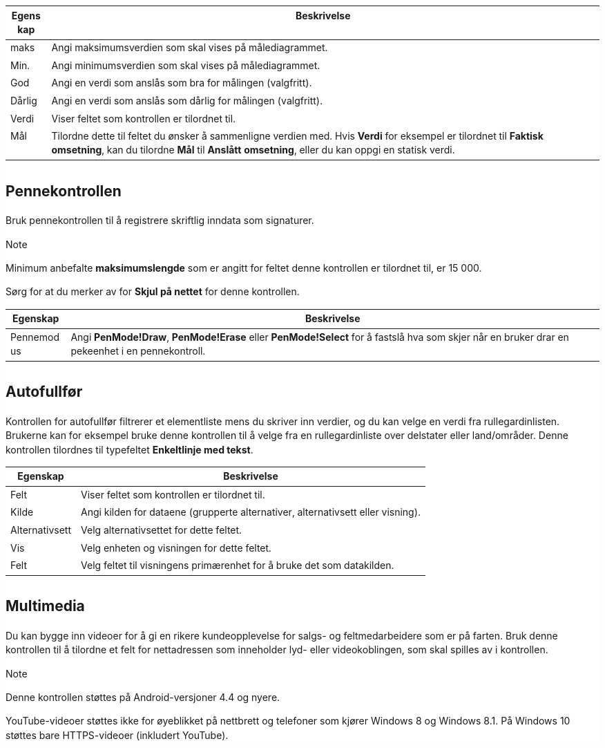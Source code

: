 |Egenskap|Beskrivelse|  
|--------------|-----------------|  
|maks|Angi maksimumsverdien som skal vises på målediagrammet.|  
|Min.|Angi minimumsverdien som skal vises på målediagrammet.|  
|God|Angi en verdi som anslås som bra for målingen (valgfritt).|  
|Dårlig|Angi en verdi som anslås som dårlig for målingen (valgfritt).|  
|Verdi|Viser feltet som kontrollen er tilordnet til.|  
|Mål|Tilordne dette til feltet du ønsker å sammenligne verdien med. Hvis **Verdi** for eksempel er tilordnet til **Faktisk omsetning**, kan du tilordne **Mål** til **Anslått omsetning**, eller du kan oppgi en statisk verdi.|  
  
## <a name="pen-control"></a>Pennekontrollen  
 Bruk pennekontrollen til å registrere skriftlig inndata som signaturer.  
  
> [!NOTE]
>  Minimum anbefalte **maksimumslengde** som er angitt for feltet denne kontrollen er tilordnet til, er 15 000.  
>   
>  Sørg for at du merker av for **Skjul på nettet** for denne kontrollen.  
  
|Egenskap|Beskrivelse|  
|--------------|-----------------|  
|Pennemodus|Angi **PenMode!Draw**, **PenMode!Erase** eller **PenMode!Select** for å fastslå hva som skjer når en bruker drar en pekeenhet i en pennekontroll.|  
  
## <a name="auto-complete"></a>Autofullfør  
 Kontrollen for autofullfør filtrerer et elementliste mens du skriver inn verdier, og du kan velge en verdi fra rullegardinlisten. Brukerne kan for eksempel bruke denne kontrollen til å velge fra en rullegardinliste over delstater eller land/områder. Denne kontrollen tilordnes til typefeltet **Enkeltlinje med tekst**.  
  
|Egenskap|Beskrivelse|  
|--------------|-----------------|  
|Felt|Viser feltet som kontrollen er tilordnet til.|  
|Kilde|Angi kilden for dataene (grupperte alternativer, alternativsett eller visning).|  
|Alternativsett|Velg alternativsettet for dette feltet.|  
|Vis|Velg enheten og visningen for dette feltet.|  
|Felt|Velg feltet til visningens primærenhet for å bruke det som datakilden.|  
  
## <a name="multimedia"></a>Multimedia  
 Du kan bygge inn videoer for å gi en rikere kundeopplevelse for salgs- og feltmedarbeidere som er på farten. Bruk denne kontrollen til å tilordne et felt for nettadressen som inneholder lyd- eller videokoblingen, som skal spilles av i kontrollen.  
  
> [!NOTE]
>  Denne kontrollen støttes på Android-versjoner 4.4 og nyere.  
>   
>  YouTube-videoer støttes ikke for øyeblikket på nettbrett og telefoner som kjører Windows 8 og Windows 8.1. På Windows 10 støttes bare HTTPS-videoer (inkludert YouTube).  
  
